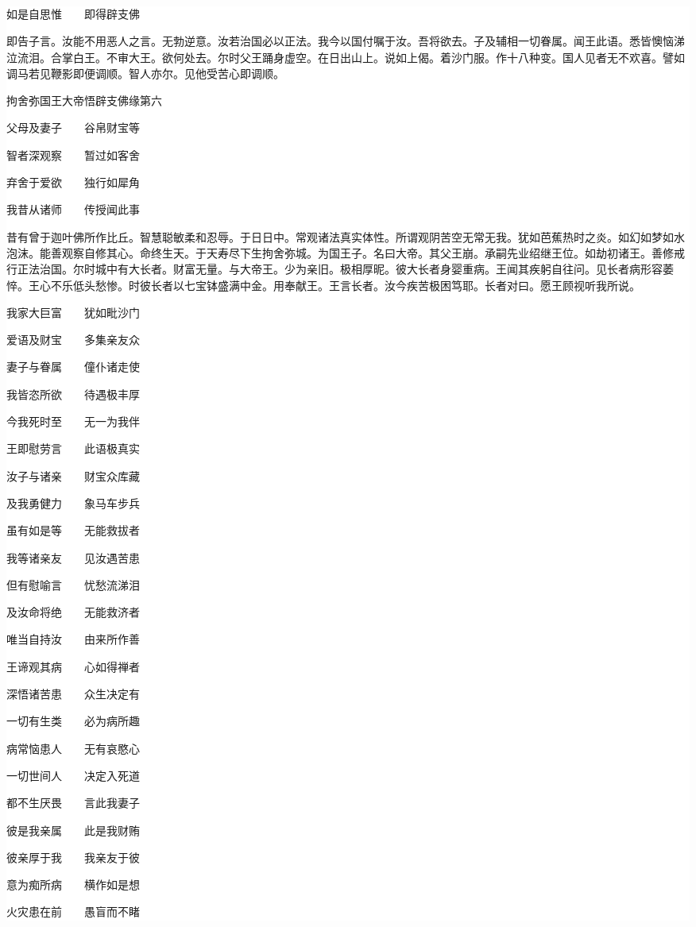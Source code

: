 如是自思惟　　即得辟支佛  

即告子言。汝能不用恶人之言。无勃逆意。汝若治国必以正法。我今以国付嘱于汝。吾将欲去。子及辅相一切眷属。闻王此语。悉皆懊恼涕泣流泪。合掌白王。不审大王。欲何处去。尔时父王踊身虚空。在日出山上。说如上偈。着沙门服。作十八种变。国人见者无不欢喜。譬如调马若见鞭影即便调顺。智人亦尔。见他受苦心即调顺。  

拘舍弥国王大帝悟辟支佛缘第六  

父母及妻子　　谷帛财宝等  

智者深观察　　暂过如客舍  

弃舍于爱欲　　独行如犀角  

我昔从诸师　　传授闻此事  

昔有曾于迦叶佛所作比丘。智慧聪敏柔和忍辱。于日日中。常观诸法真实体性。所谓观阴苦空无常无我。犹如芭蕉热时之炎。如幻如梦如水泡沫。能善观察自修其心。命终生天。于天寿尽下生拘舍弥城。为国王子。名曰大帝。其父王崩。承嗣先业绍继王位。如劫初诸王。善修戒行正法治国。尔时城中有大长者。财富无量。与大帝王。少为亲旧。极相厚昵。彼大长者身婴重病。王闻其疾躬自往问。见长者病形容萎悴。王心不乐低头愁惨。时彼长者以七宝钵盛满中金。用奉献王。王言长者。汝今疾苦极困笃耶。长者对曰。愿王顾视听我所说。  

我家大巨富　　犹如毗沙门  

爱语及财宝　　多集亲友众  

妻子与眷属　　僮仆诸走使  

我皆恣所欲　　待遇极丰厚  

今我死时至　　无一为我伴  

王即慰劳言　　此语极真实  

汝子与诸亲　　财宝众库藏  

及我勇健力　　象马车步兵  

虽有如是等　　无能救拔者  

我等诸亲友　　见汝遇苦患  

但有慰喻言　　忧愁流涕泪  

及汝命将绝　　无能救济者  

唯当自持汝　　由来所作善  

王谛观其病　　心如得禅者  

深悟诸苦患　　众生决定有  

一切有生类　　必为病所趣  

病常恼患人　　无有哀愍心  

一切世间人　　决定入死道  

都不生厌畏　　言此我妻子  

彼是我亲属　　此是我财贿  

彼亲厚于我　　我亲友于彼  

意为痴所病　　横作如是想  

火灾患在前　　愚盲而不睹  
